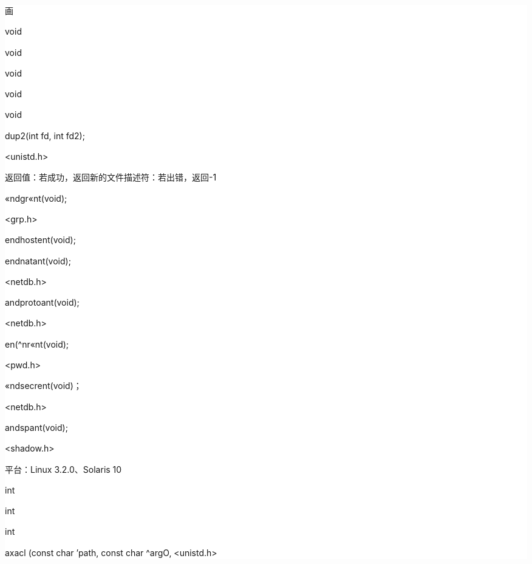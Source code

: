画

void



void

void

void



void



dup2(int fd, int fd2);

<unistd.h>

返回值：若成功，返回新的文件描述符：若出错，返回-1

«ndgr«nt(void);

<grp.h>

endhostent(void);

<netdb-h>

endnatant(void);

<netdb.h>

andprotoant(void);

<netdb.h>

en(^nr«nt(void);

<pwd.h>

«ndsecrent(void)；

<netdb.h>

andspant(void);

<shadow.h>

平台：Linux 3.2.0、Solaris 10



int



int



int



axacl (const char ’path, const char ^argO, <unistd.h>
